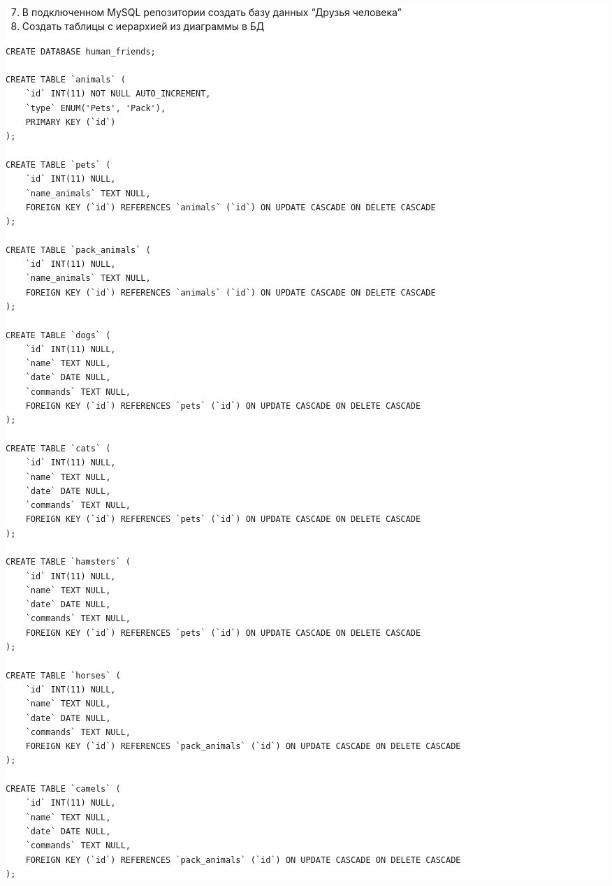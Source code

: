 7. В подключенном MySQL репозитории создать базу данных “Друзья человека”
8. Создать таблицы с иерархией из диаграммы в БД

~~~
CREATE DATABASE human_friends;

CREATE TABLE `animals` (
	`id` INT(11) NOT NULL AUTO_INCREMENT,
	`type` ENUM('Pets', 'Pack'),
	PRIMARY KEY (`id`)
);

CREATE TABLE `pets` (
	`id` INT(11) NULL,
	`name_animals` TEXT NULL,
	FOREIGN KEY (`id`) REFERENCES `animals` (`id`) ON UPDATE CASCADE ON DELETE CASCADE
);

CREATE TABLE `pack_animals` (
	`id` INT(11) NULL,
	`name_animals` TEXT NULL,
	FOREIGN KEY (`id`) REFERENCES `animals` (`id`) ON UPDATE CASCADE ON DELETE CASCADE
);

CREATE TABLE `dogs` (
	`id` INT(11) NULL,
	`name` TEXT NULL,
	`date` DATE NULL,
	`commands` TEXT NULL,
	FOREIGN KEY (`id`) REFERENCES `pets` (`id`) ON UPDATE CASCADE ON DELETE CASCADE
);

CREATE TABLE `cats` (
	`id` INT(11) NULL,
	`name` TEXT NULL,
	`date` DATE NULL,
	`commands` TEXT NULL,
	FOREIGN KEY (`id`) REFERENCES `pets` (`id`) ON UPDATE CASCADE ON DELETE CASCADE
);

CREATE TABLE `hamsters` (
	`id` INT(11) NULL,
	`name` TEXT NULL,
	`date` DATE NULL,
	`commands` TEXT NULL,
	FOREIGN KEY (`id`) REFERENCES `pets` (`id`) ON UPDATE CASCADE ON DELETE CASCADE
);

CREATE TABLE `horses` (
	`id` INT(11) NULL,
	`name` TEXT NULL,
	`date` DATE NULL,
	`commands` TEXT NULL,
	FOREIGN KEY (`id`) REFERENCES `pack_animals` (`id`) ON UPDATE CASCADE ON DELETE CASCADE
);

CREATE TABLE `camels` (
	`id` INT(11) NULL,
	`name` TEXT NULL,
	`date` DATE NULL,
	`commands` TEXT NULL,
	FOREIGN KEY (`id`) REFERENCES `pack_animals` (`id`) ON UPDATE CASCADE ON DELETE CASCADE
);

~~~
